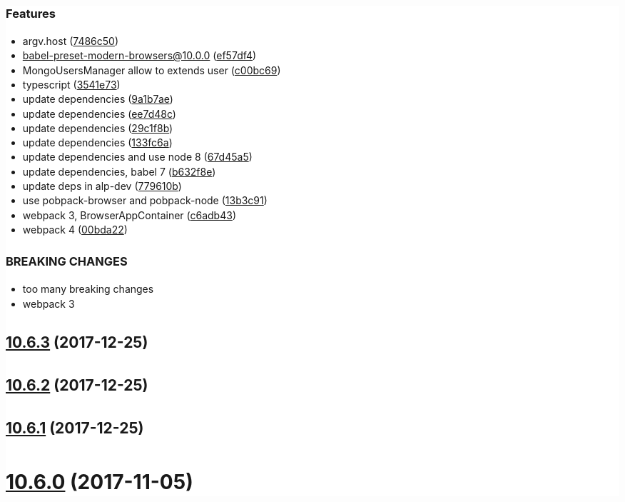 
### Features

* argv.host ([7486c50](https://github.com/christophehurpeau/alp/commit/7486c50))
* babel-preset-modern-browsers@10.0.0 ([ef57df4](https://github.com/christophehurpeau/alp/commit/ef57df4))
* MongoUsersManager allow to extends user ([c00bc69](https://github.com/christophehurpeau/alp/commit/c00bc69))
* typescript ([3541e73](https://github.com/christophehurpeau/alp/commit/3541e73))
* update dependencies ([9a1b7ae](https://github.com/christophehurpeau/alp/commit/9a1b7ae))
* update dependencies ([ee7d48c](https://github.com/christophehurpeau/alp/commit/ee7d48c))
* update dependencies ([29c1f8b](https://github.com/christophehurpeau/alp/commit/29c1f8b))
* update dependencies ([133fc6a](https://github.com/christophehurpeau/alp/commit/133fc6a))
* update dependencies and use node 8 ([67d45a5](https://github.com/christophehurpeau/alp/commit/67d45a5))
* update dependencies, babel 7 ([b632f8e](https://github.com/christophehurpeau/alp/commit/b632f8e))
* update deps in alp-dev ([779610b](https://github.com/christophehurpeau/alp/commit/779610b))
* use pobpack-browser and pobpack-node ([13b3c91](https://github.com/christophehurpeau/alp/commit/13b3c91))
* webpack 3, BrowserAppContainer ([c6adb43](https://github.com/christophehurpeau/alp/commit/c6adb43))
* webpack 4 ([00bda22](https://github.com/christophehurpeau/alp/commit/00bda22))


### BREAKING CHANGES

* too many breaking changes
* webpack 3





<a name="10.6.3"></a>
## [10.6.3](https://github.com/alpjs/alp-dev/compare/v10.6.2...v10.6.3) (2017-12-25)


<a name="10.6.2"></a>
## [10.6.2](https://github.com/alpjs/alp-dev/compare/v10.6.1...v10.6.2) (2017-12-25)


<a name="10.6.1"></a>
## [10.6.1](https://github.com/alpjs/alp-dev/compare/v10.6.0...v10.6.1) (2017-12-25)


<a name="10.6.0"></a>
# [10.6.0](https://github.com/alpjs/alp-dev/compare/v10.5.0...v10.6.0) (2017-11-05)
